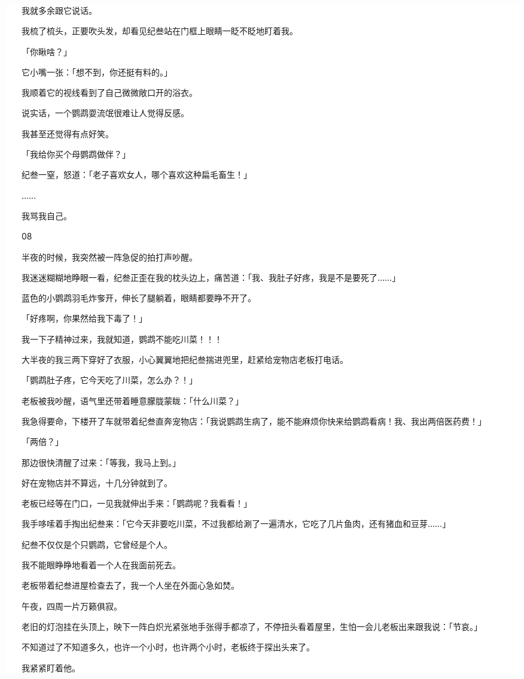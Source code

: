 &emsp;&emsp;我就多余跟它说话。  
  
&emsp;&emsp;我梳了梳头，正要吹头发，却看见纪叁站在门框上眼睛一眨不眨地盯着我。  
  
&emsp;&emsp;「你瞅啥？」  
  
&emsp;&emsp;它小嘴一张：「想不到，你还挺有料的。」  
  
&emsp;&emsp;我顺着它的视线看到了自己微微敞口开的浴衣。  
  
&emsp;&emsp;说实话，一个鹦鹉耍流氓很难让人觉得反感。  
  
&emsp;&emsp;我甚至还觉得有点好笑。  
  
&emsp;&emsp;「我给你买个母鹦鹉做伴？」  
  
&emsp;&emsp;纪叁一窒，怒道：「老子喜欢女人，哪个喜欢这种扁毛畜生！」  
  
&emsp;&emsp;……  
  
&emsp;&emsp;我骂我自己。  
  
&emsp;&emsp;08  
  
&emsp;&emsp;半夜的时候，我突然被一阵急促的拍打声吵醒。  
  
&emsp;&emsp;我迷迷糊糊地睁眼一看，纪叁正歪在我的枕头边上，痛苦道：「我、我肚子好疼，我是不是要死了……」  
  
&emsp;&emsp;蓝色的小鹦鹉羽毛炸奓开，伸长了腿躺着，眼睛都要睁不开了。  
  
&emsp;&emsp;「好疼啊，你果然给我下毒了！」  
  
&emsp;&emsp;我一下子精神过来，我就知道，鹦鹉不能吃川菜！！！  
  
&emsp;&emsp;大半夜的我三两下穿好了衣服，小心翼翼地把纪叁揣进兜里，赶紧给宠物店老板打电话。  
  
&emsp;&emsp;「鹦鹉肚子疼，它今天吃了川菜，怎么办？！」  
  
&emsp;&emsp;老板被我吵醒，语气里还带着睡意朦胧蒙眬：「什么川菜？」  
  
&emsp;&emsp;我急得要命，下楼开了车就带着纪叁直奔宠物店：「我说鹦鹉生病了，能不能麻烦你快来给鹦鹉看病！我、我出两倍医药费！」  
  
&emsp;&emsp;「两倍？」  
  
&emsp;&emsp;那边很快清醒了过来：「等我，我马上到。」  
  
&emsp;&emsp;好在宠物店并不算远，十几分钟就到了。  
  
&emsp;&emsp;老板已经等在门口，一见我就伸出手来：「鹦鹉呢？我看看！」  
  
&emsp;&emsp;我手哆嗦着手掏出纪叁来：「它今天非要吃川菜，不过我都给涮了一遍清水，它吃了几片鱼肉，还有猪血和豆芽……」  
  
&emsp;&emsp;纪叁不仅仅是个只鹦鹉，它曾经是个人。  
  
&emsp;&emsp;我不能眼睁睁地看着一个人在我面前死去。  
  
&emsp;&emsp;老板带着纪叁进屋检查去了，我一个人坐在外面心急如焚。  
  
&emsp;&emsp;午夜，四周一片万籁俱寂。  
  
&emsp;&emsp;老旧的灯泡挂在头顶上，映下一阵白炽光紧张地手张得手都凉了，不停扭头看着屋里，生怕一会儿老板出来跟我说：「节哀。」  
  
&emsp;&emsp;不知道过了不知道多久，也许一个小时，也许两个小时，老板终于探出头来了。  
  
&emsp;&emsp;我紧紧盯着他。  
  